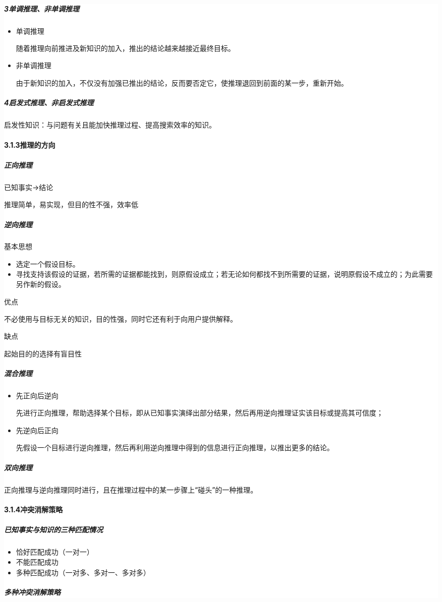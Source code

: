 ##### 3单调推理、非单调推理

* 单调推理

  随着推理向前推进及新知识的加入，推出的结论越来越接近最终目标。 

* 非单调推理

  由于新知识的加入，不仅没有加强已推出的结论，反而要否定它，使推理退回到前面的某一步，重新开始。 

##### 4启发式推理、非启发式推理

启发性知识：与问题有关且能加快推理过程、提高搜索效率的知识。 

#### 3.1.3推理的方向

##### 正向推理

已知事实→结论

推理简单，易实现，但目的性不强，效率低

##### 逆向推理

基本思想

* 选定一个假设目标。
* 寻找支持该假设的证据，若所需的证据都能找到，则原假设成立；若无论如何都找不到所需要的证据，说明原假设不成立的；为此需要另作新的假设。

优点

不必使用与目标无关的知识，目的性强，同时它还有利于向用户提供解释。

缺点

起始目的的选择有盲目性

##### 混合推理

* 先正向后逆向

  先进行正向推理，帮助选择某个目标，即从已知事实演绎出部分结果，然后再用逆向推理证实该目标或提高其可信度；

* 先逆向后正向

  先假设一个目标进行逆向推理，然后再利用逆向推理中得到的信息进行正向推理，以推出更多的结论。

##### 双向推理

正向推理与逆向推理同时进行，且在推理过程中的某一步骤上“碰头”的一种推理。

#### 3.1.4冲突消解策略

##### 已知事实与知识的三种匹配情况

* 恰好匹配成功（一对一）
* 不能匹配成功
* 多种匹配成功（一对多、多对一、多对多）

##### 多种冲突消解策略
